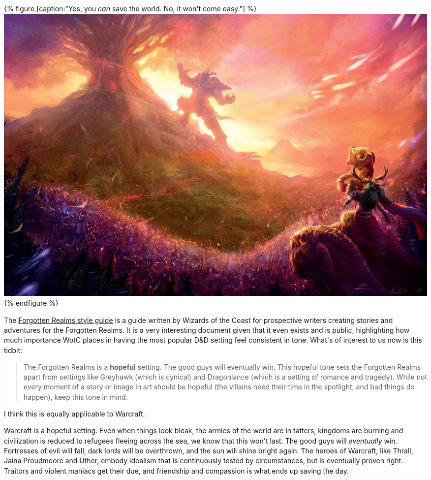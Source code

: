 {% figure [caption:"Yes, you *can* save the world. No, it won't come easy."] %}
![The Three Pillars of Warcraft](/assets/wr/Archimonde_assaults_Nordrassil.jpg)
{% endfigure %}

The [Forgotten Realms style guide](https://adventurersleague.wordpress.com/wp-content/uploads/2018/10/1765690-forgotten_realms_style_guide.pdf) is a guide written by Wizards of the Coast for prospective writers creating stories and adventures for the Forgotten Realms. It is a very interesting document given that it even exists and is public, highlighting how much importance WotC places in having the most popular D&D setting feel consistent in tone. What's of interest to us now is this tidbit:

> The Forgotten Realms is a **hopeful** setting. The good guys will eventually win. This hopeful tone sets the Forgotten Realms apart from settings like Greyhawk (which is cynical) and Dragonlance (which is a setting of romance and tragedy). While not every moment of a story or image in art should be hopeful (the villains need their time in the spotlight, and bad things do happen), keep this tone in mind.

I think this is equally applicable to Warcraft.

Warcraft is a hopeful setting. Even when things look bleak, the armies of the world are in tatters, kingdoms are burning and civilization is reduced to refugees fleeing across the sea, we know that this won't last. The good guys will *eventually* win. Fortresses of evil will fall, dark lords will be overthrown, and the sun will shine bright again. The heroes of Warcraft, like Thrall, Jaina Proudmoore and Uther, embody idealism that is continuously tested by circumstances, but is eventually proven right. Traitors and violent maniacs get their due, and friendship and compassion is what ends up saving the day.


[^continents]: Four if you count Pandaria, but technically we don't yet know where it is or whether it's even a continent.
[^brann]: We haven't met Brann in-game yet, but he's the younger brother of Magni, the king of Ironforge, and Muradin of human campaign fame.
[^personally]: Personally, I'm a fan of the exploration pillar, which explains why I liked Rexxar's campaign and was excited for Mists of Pandaria and Dragonflight.
[^comics]: I haven't read many comic books, so take this with a grain of salt.
[^rule]: By all appearances, unintentionally. The Shadowlands are horrific by writer ineptude, not by design.
[^rda]: And considering the amount of apologism for obviously villainous human factions like the RDA Corporation in James Cameron's *Avatar*, "humanity, right or wrong" is indeed, unfortunately, the worldview of at least some sci-fi and fantasy fans.
[^thirteen]: There are fourteen images, but two of them depict the same race, highlighting that it's available to both the Alliance and the Horde.